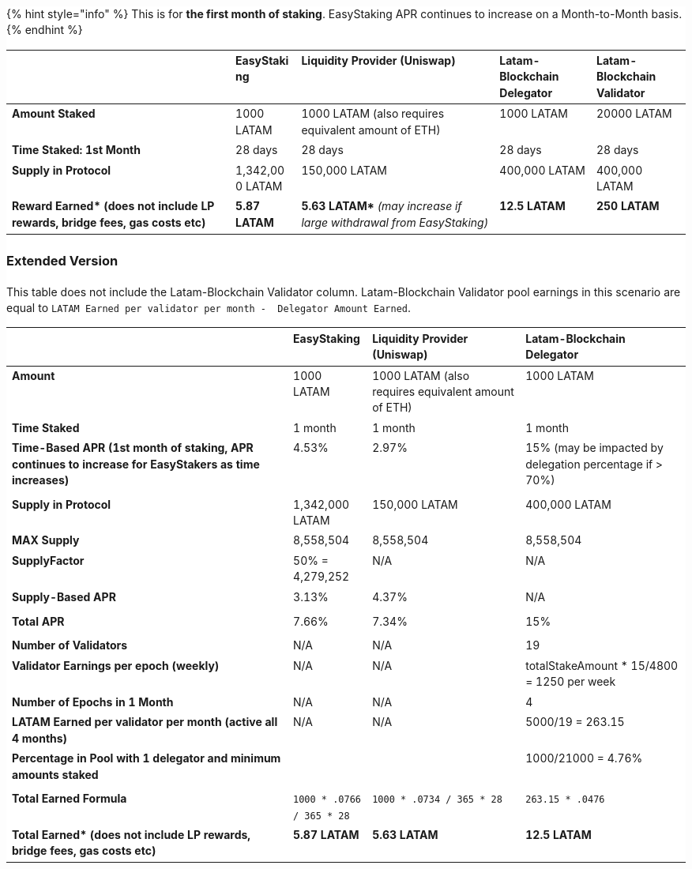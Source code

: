 {% hint style="info" %}
This is for **the first month of staking**. EasyStaking APR continues to increase on a Month-to-Month basis.
{% endhint %}

|  | **EasyStaking** | **Liquidity Provider \(Uniswap\)** | **Latam-Blockchain Delegator** | **Latam-Blockchain Validator** |
| :--- | :--- | :--- | :--- | :--- |
| **Amount Staked** | 1000 LATAM | 1000 LATAM \(also requires equivalent amount of ETH\) | 1000 LATAM | 20000 LATAM |
| **Time Staked: 1st Month** | 28 days | 28 days | 28 days | 28 days |
| **Supply in Protocol** | 1,342,000 LATAM | 150,000 LATAM | 400,000 LATAM | 400,000 LATAM |
| **Reward Earned\* \(does not include LP rewards, bridge fees, gas costs etc\)** | **5.87 LATAM** | **5.63 LATAM\***  _\(may increase if large withdrawal from EasyStaking\)_ | **12.5 LATAM** | **250 LATAM** |

### **Extended Version**

This table does not include the Latam-Blockchain Validator column. Latam-Blockchain Validator pool earnings in this scenario are equal to `LATAM Earned per validator per month -  Delegator Amount Earned`.

|  | **EasyStaking** | **Liquidity Provider \(Uniswap\)** | **Latam-Blockchain Delegator** |
| :--- | :--- | :--- | :--- |
| **Amount** | 1000 LATAM | 1000 LATAM \(also requires equivalent amount of ETH\) | 1000 LATAM |
| **Time Staked** | 1 month | 1 month | 1 month |
| **Time-Based APR \(1st month of staking, APR continues to increase for EasyStakers as time increases\)** | 4.53% | 2.97% | 15% \(may be impacted by delegation percentage if &gt; 70%\) |
|  |  |  |  |
| **Supply in Protocol** | 1,342,000 LATAM | 150,000 LATAM | 400,000 LATAM |
| **MAX Supply** | 8,558,504 | 8,558,504 | 8,558,504 |
| **SupplyFactor** | 50% = 4,279,252 | N/A | N/A |
| **Supply-Based APR** | 3.13% | 4.37% | N/A |
|  |  |  |  |
| **Total APR** | 7.66% | 7.34% | 15% |
|  |  |  |  |
| **Number of Validators** | N/A | N/A | 19 |
| **Validator Earnings per epoch \(weekly\)** | N/A | N/A  | totalStakeAmount \* 15/4800 = 1250 per week |
| **Number of Epochs in 1 Month** | N/A | N/A | 4 |
| **LATAM Earned per validator per month \(active all 4 months\)** | N/A | N/A | 5000/19 = 263.15 |
| **Percentage in Pool with 1 delegator and minimum amounts staked** |  |  | 1000/21000 = 4.76% |
|  |  |  |  |
| **Total Earned Formula** | `1000 * .0766 / 365 * 28`  | `1000 * .0734 / 365 * 28`  | `263.15 * .0476` |
| **Total Earned\* \(does not include LP rewards, bridge fees, gas costs etc\)** | **5.87 LATAM** | **5.63 LATAM** | **12.5 LATAM** |
